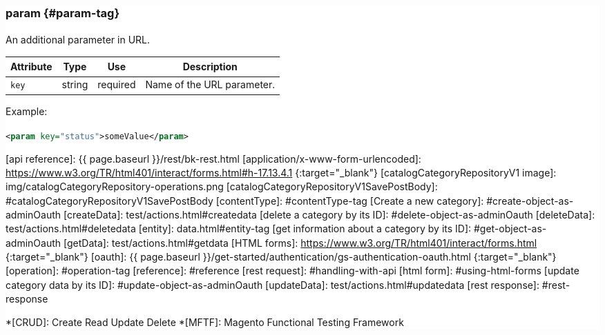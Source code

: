 ### param {#param-tag}

An additional parameter in URL.

Attribute|Type|Use|Description
---|---|---|---
`key`|string|required|Name of the URL parameter.

Example:

```xml
<param key="status">someValue</param>
```


[actions]: test/actions.html
[api reference]: {{ page.baseurl }}/rest/bk-rest.html
[application/x-www-form-urlencoded]: https://www.w3.org/TR/html401/interact/forms.html#h-17.13.4.1
{:target="_blank"}
[catalogCategoryRepositoryV1 image]: img/catalogCategoryRepository-operations.png
[catalogCategoryRepositoryV1SavePostBody]: #catalogCategoryRepositoryV1SavePostBody
[contentType]: #contentType-tag
[Create a new category]: #create-object-as-adminOauth
[createData]: test/actions.html#createdata
[delete a category by its ID]: #delete-object-as-adminOauth
[deleteData]: test/actions.html#deletedata
[entity]: data.html#entity-tag
[get information about a category by its ID]: #get-object-as-adminOauth
[getData]: test/actions.html#getdata
[HTML forms]: https://www.w3.org/TR/html401/interact/forms.html
{:target="_blank"}
[oauth]: {{ page.baseurl }}/get-started/authentication/gs-authentication-oauth.html
{:target="_blank"}
[operation]: #operation-tag
[reference]: #reference
[rest request]: #handling-with-api
[html form]: #using-html-forms
[update category data by its ID]: #update-object-as-adminOauth
[updateData]: test/actions.html#updatedata
[rest response]: #rest-response

*[CRUD]: Create Read Update Delete
*[MFTF]: Magento Functional Testing Framework
